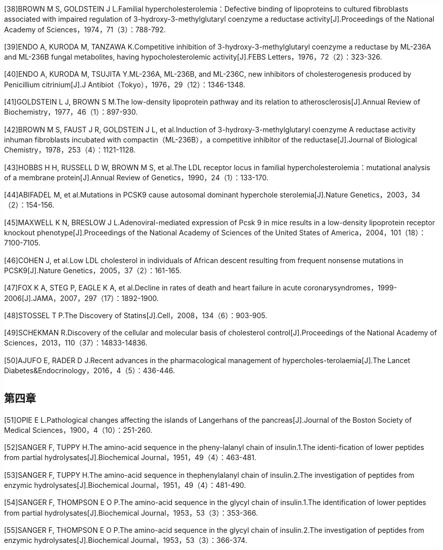 [38]BROWN M S, GOLDSTEIN J L.Familial hypercholesterolemia：Defective binding of lipoproteins to cultured fibroblasts associated with impaired regulation of 3-hydroxy-3-methylglutaryl coenzyme a reductase activity[J].Proceedings of the National Academy of Sciences，1974，71（3）：788-792.

[39]ENDO A, KURODA M, TANZAWA K.Competitive inhibition of 3-hydroxy-3-methylglutaryl coenzyme a reductase by ML-236A and ML-236B fungal metabolites, having hypocholesterolemic activity[J].FEBS Letters，1976，72（2）：323-326.

[40]ENDO A, KURODA M, TSUJITA Y.ML-236A, ML-236B, and ML-236C, new inhibitors of cholesterogenesis produced by Penicillium citrinium[J].J Antibiot（Tokyo），1976，29（12）：1346-1348.

[41]GOLDSTEIN L J, BROWN S M.The low-density lipoprotein pathway and its relation to atherosclerosis[J].Annual Review of Biochemistry，1977，46（1）：897-930.

[42]BROWN M S, FAUST J R, GOLDSTEIN J L, et al.Induction of 3-hydroxy-3-methylglutaryl coenzyme A reductase activity inhuman fibroblasts incubated with compactin（ML-236B），a competitive inhibitor of the reductase[J].Journal of Biological Chemistry，1978，253（4）：1121-1128.

[43]HOBBS H H, RUSSELL D W, BROWN M S, et al.The LDL receptor locus in familial hypercholesterolemia：mutational analysis of a membrane protein[J].Annual Review of Genetics，1990，24（1）：133-170.

[44]ABIFADEL M, et al.Mutations in PCSK9 cause autosomal dominant hyperchole sterolemia[J].Nature Genetics，2003，34（2）：154-156.

[45]MAXWELL K N, BRESLOW J L.Adenoviral-mediated expression of Pcsk 9 in mice results in a low-density lipoprotein receptor knockout phenotype[J].Proceedings of the National Academy of Sciences of the United States of America，2004，101（18）：7100-7105.

[46]COHEN J, et al.Low LDL cholesterol in individuals of African descent resulting from frequent nonsense mutations in PCSK9[J].Nature Genetics，2005，37（2）：161-165.

[47]FOX K A, STEG P, EAGLE K A, et al.Decline in rates of death and heart failure in acute coronarysyndromes，1999-2006[J].JAMA，2007，297（17）：1892-1900.

[48]STOSSEL T P.The Discovery of Statins[J].Cell，2008，134（6）：903-905.

[49]SCHEKMAN R.Discovery of the cellular and molecular basis of cholesterol control[J].Proceedings of the National Academy of Sciences，2013，110（37）：14833-14836.

[50]AJUFO E, RADER D J.Recent advances in the pharmacological management of hypercholes-terolaemia[J].The Lancet Diabetes&Endocrinology，2016，4（5）：436-446.

## 第四章

[51]OPIE E L.Pathological changes affecting the islands of Langerhans of the pancreas[J].Journal of the Boston Society of Medical Sciences，1900，4（10）：251-260.

[52]SANGER F, TUPPY H.The amino-acid sequence in the pheny-lalanyl chain of insulin.1.The identi-fication of lower peptides from partial hydrolysates[J].Biochemical Journal，1951，49（4）：463-481.

[53]SANGER F, TUPPY H.The amino-acid sequence in thephenylalanyl chain of insulin.2.The investigation of peptides from enzymic hydrolysates[J].Biochemical Journal，1951，49（4）：481-490.

[54]SANGER F, THOMPSON E O P.The amino-acid sequence in the glycyl chain of insulin.1.The identification of lower peptides from partial hydrolysates[J].Biochemical Journal，1953，53（3）：353-366.

[55]SANGER F, THOMPSON E O P.The amino-acid sequence in the glycyl chain of insulin.2.The investigation of peptides from enzymic hydrolysates[J].Biochemical Journal，1953，53（3）：366-374.
